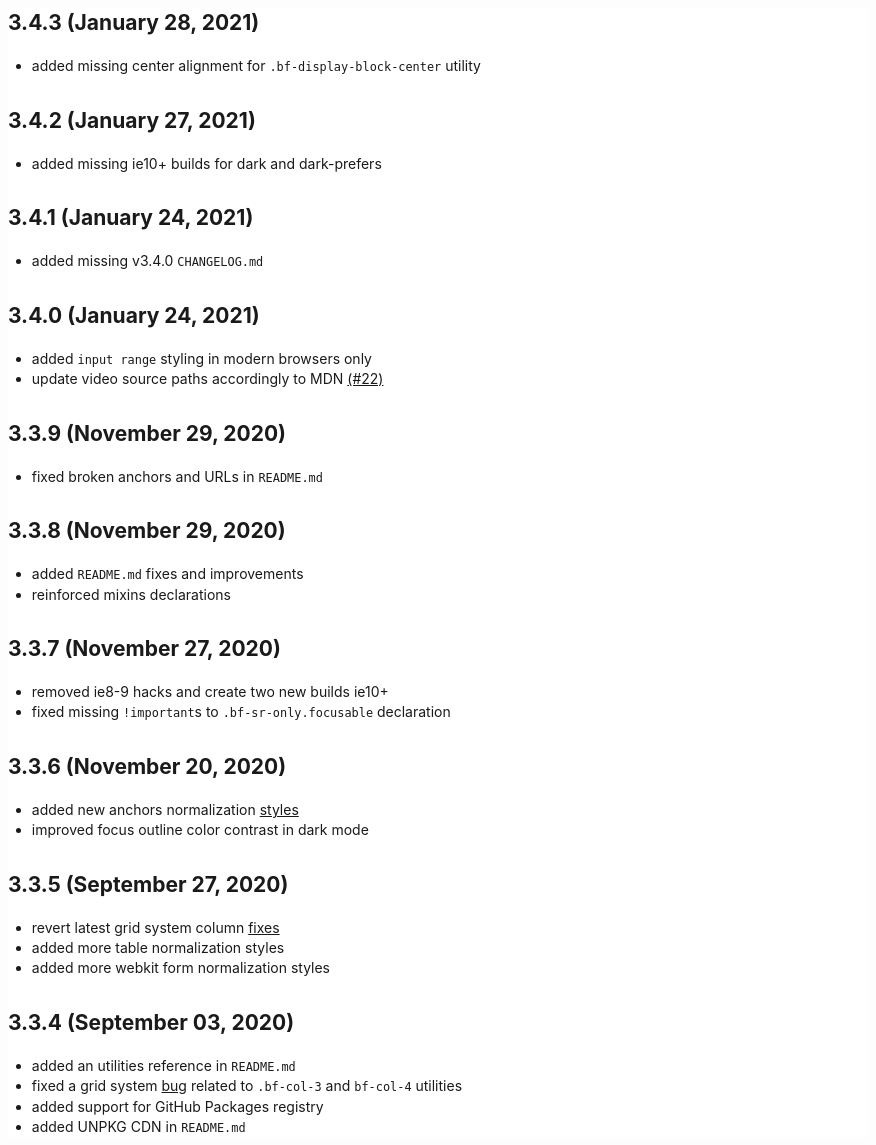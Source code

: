 ## 3.4.3 (January 28, 2021)

* added missing center alignment for `.bf-display-block-center` utility

## 3.4.2 (January 27, 2021)

* added missing ie10+ builds for dark and dark-prefers

## 3.4.1 (January 24, 2021)

* added missing v3.4.0 `CHANGELOG.md`

## 3.4.0 (January 24, 2021)

* added `input range` styling in modern browsers only
* update video source paths accordingly to MDN [(#22)](https://github.com/marcop135/bullframe.css/issues/12)

## 3.3.9 (November 29, 2020)

* fixed broken anchors and URLs in `README.md`

## 3.3.8 (November 29, 2020)

* added `README.md` fixes and improvements
* reinforced mixins declarations

## 3.3.7 (November 27, 2020)

* removed ie8-9 hacks and create two new builds ie10+
* fixed missing `!important`s to `.bf-sr-only.focusable` declaration

## 3.3.6 (November 20, 2020)

* added new anchors normalization [styles](https://github.com/marcop135/bullframe.css/commit/435c8e1cade4be9f0bed65f5d8a9ed5deb2278dd)
* improved focus outline color contrast in dark mode

## 3.3.5 (September 27, 2020)

* revert latest grid system column [fixes](https://github.com/marcop135/bullframe.css/commit/3bc68dee997c5b8530a5e498dd55dfc24347fcc3)
* added more table normalization styles
* added more webkit form normalization styles

## 3.3.4 (September 03, 2020)

* added an utilities reference in `README.md`
* fixed a grid system [bug](https://github.com/marcop135/bullframe.css/commit/d26c1dd21c808bda6472913073c72a8048a56d8f) related to `.bf-col-3` and `bf-col-4` utilities
* added support for GitHub Packages registry
* added UNPKG CDN in `README.md`
